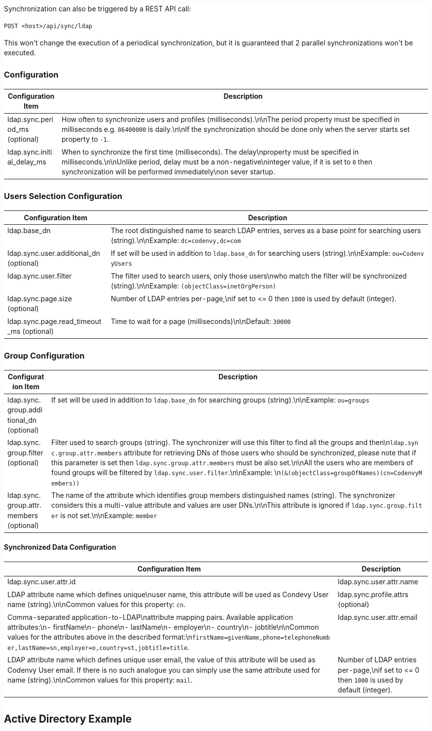 Synchronization can also be triggered by a REST API call:

`POST <host>/api/sync/ldap`

This won't change the execution of a periodical synchronization, but it is guaranteed that 2 parallel synchronizations won't be executed.

### Configuration

| Configuration Item   | Description   
| --- | --- 
| ldap.sync.period_ms (optional)   | How often to synchronize users and profiles (milliseconds).\n\nThe period property must be specified in milliseconds e.g. `86400000` is daily.\n\nIf the synchronization should be done only when the server starts set property to `-1`.   
| ldap.sync.initial_delay_ms   | When to synchronize the first time (milliseconds). The delay\nproperty must be specified in milliseconds.\n\nUnlike period, delay must be a non-negative\ninteger value, if it is set to `0` then synchronization will be performed immediately\non sever startup.   

### Users Selection Configuration

| Configuration Item   | Description   
| --- | --- 
| ldap.base_dn   | The root distinguished name to search LDAP entries, serves as a base point for searching users (string).\n\nExample: `dc=codenvy,dc=com`   
| ldap.sync.user.additional_dn (optional)   | If set will be used in addition to `ldap.base_dn` for searching users (string).\n\nExample: `ou=CodenvyUsers`   
| ldap.sync.user.filter   | The filter used to search users, only those users\nwho match the filter will be synchronized (string).\n\nExample: `(objectClass=inetOrgPerson)`   
| ldap.sync.page.size (optional)   | Number of LDAP entries per-page,\nif set to <= 0 then `1000` is used by default (integer).   
| ldap.sync.page.read_timeout_ms (optional)   | Time to wait for a page (milliseconds)\n\nDefault: `30000`   

### Group Configuration

| Configuration Item   | Description   
| --- | --- 
| ldap.sync.group.additional_dn (optional)   | If set will be used in addition to `ldap.base_dn` for searching groups (string).\n\nExample: `ou=groups`   
| ldap.sync.group.filter (optional)   | Filter used to search groups (string). The synchronizer will use this filter to find all the groups and then\n`ldap.sync.group.attr.members` attribute for retrieving DNs of those users who should be synchronized, please note that if this parameter is set then `ldap.sync.group.attr.members` must be also set.\n\nAll the users who are members of found groups will be filtered by `ldap.sync.user.filter`.\n\nExample: \n`(&(objectClass=groupOfNames)(cn=CodenvyMembers))`   
| ldap.sync.group.attr.members (optional)   | The name of the attribute which identifies group members distinguished names (string). The  synchronizer considers this a multi-value attribute and values are user DNs.\n\nThis attribute is ignored if `ldap.sync.group.filter` is not set.\n\nExample: `member`   

#### Synchronized Data Configuration

| Configuration Item   | Description   
| --- | --- 
| ldap.sync.user.attr.id   | ldap.sync.user.attr.name   
| LDAP attribute name which defines unique\nuser name, this attribute will be used as Condevy User name (string).\n\nCommon values for this property: `cn`.   | ldap.sync.profile.attrs (optional)   
| Comma-separated application-to-LDAP\nattribute mapping pairs. Available application attributes:\n- firstName\n- phone\n- lastName\n- employer\n- country\n- jobtitle\n\nCommon values for the attributes above in the described format:\n`firstName=givenName,phone=telephoneNumber,lastName=sn,employer=o,country=st,jobtitle=title`.   | ldap.sync.user.attr.email   
| LDAP attribute name which defines unique user email, the value of this attribute will be used as Codenvy User email. If there is no such analogue you can simply use the same attribute used for name (string).\n\nCommon values for this property: `mail`.   | Number of LDAP entries per-page,\nif set to <= 0 then `1000` is used by default (integer).   

## Active Directory Example
